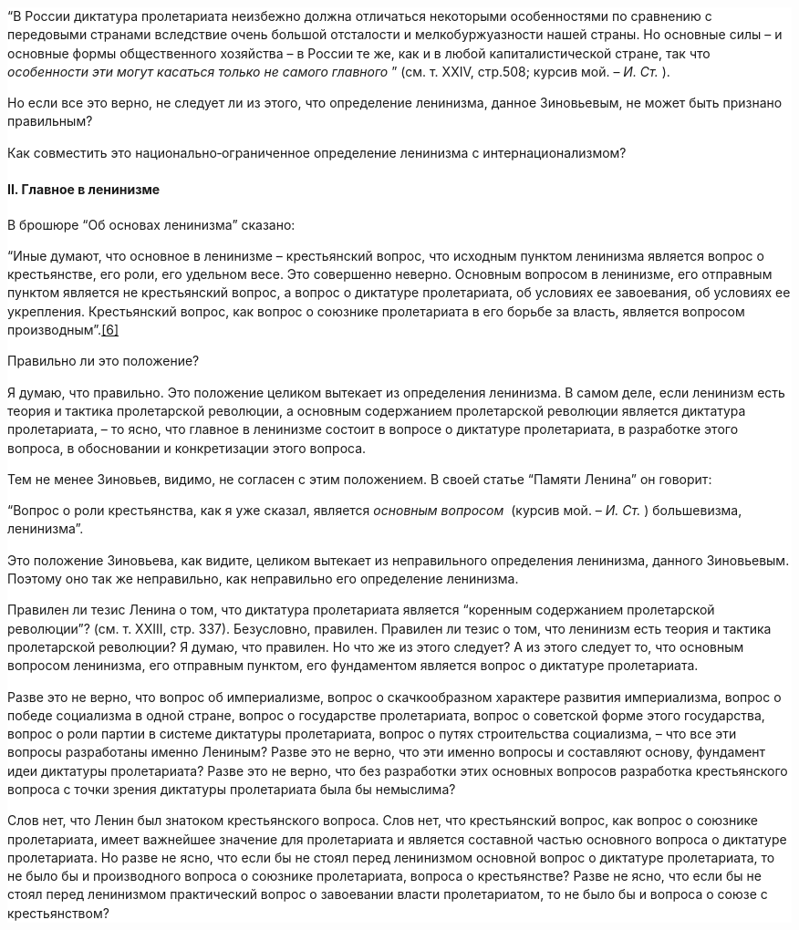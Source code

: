 “В России диктатура пролетариата неизбежно должна отличаться некоторыми особенностями по сравнению с передовыми странами вследствие очень большой отсталости и мелкобуржуазности нашей страны. Но основные силы – и основные формы общественного хозяйства – в России те же, как и в любой капиталистической стране, так что _особенности эти могут касаться только не самого главного_ ” (см. т. XXIV, стр.508; курсив мой. – _И. Ст._ ).

Но если все это верно, не следует ли из этого, что определение ленинизма, данное Зиновьевым, не может быть признано правильным?

Как совместить это национально‑ограниченное определение ленинизма с интернационализмом?

#### II. Главное в ленинизме

В брошюре “Об основах ленинизма” сказано:

“Иные думают, что основное в ленинизме – крестьянский вопрос, что исходным пунктом ленинизма является вопрос о крестьянстве, его роли, его удельном весе. Это совершенно неверно. Основным вопросом в ленинизме, его отправным пунктом является не крестьянский вопрос, а вопрос о диктатуре пролетариата, об условиях ее завоевания, об условиях ее укрепления. Крестьянский вопрос, как вопрос о союзнике пролетариата в его борьбе за власть, является вопросом производным”.[[6]](#_ftn6)

Правильно ли это положение?

Я думаю, что правильно. Это положение целиком вытекает из определения ленинизма. В самом деле, если ленинизм есть теория и тактика пролетарской революции, а основным содержанием пролетарской революции является диктатура пролетариата, – то ясно, что главное в ленинизме состоит в вопросе о диктатуре пролетариата, в разработке этого вопроса, в обосновании и конкретизации этого вопроса.

Тем не менее Зиновьев, видимо, не согласен с этим положением. В своей статье “Памяти Ленина” он говорит:

“Вопрос о роли крестьянства, как я уже сказал, является _основным вопросом_  (курсив мой. – _И. Ст._ ) большевизма, ленинизма”.

Это положение Зиновьева, как видите, целиком вытекает из неправильного определения ленинизма, данного Зиновьевым. Поэтому оно так же неправильно, как неправильно его определение ленинизма.

Правилен ли тезис Ленина о том, что диктатура пролетариата является “коренным содержанием пролетарской революции”? (см. т. XXIII, стр. 337). Безусловно, правилен. Правилен ли тезис о том, что ленинизм есть теория и тактика пролетарской революции? Я думаю, что правилен. Но что же из этого следует? А из этого следует то, что основным вопросом ленинизма, его отправным пунктом, его фундаментом является вопрос о диктатуре пролетариата.

Разве это не верно, что вопрос об империализме, вопрос о скачкообразном характере развития империализма, вопрос о победе социализма в одной стране, вопрос о государстве пролетариата, вопрос о советской форме этого государства, вопрос о роли партии в системе диктатуры пролетариата, вопрос о путях строительства социализма, – что все эти вопросы разработаны именно Лениным? Разве это не верно, что эти именно вопросы и составляют основу, фундамент идеи диктатуры пролетариата? Разве это не верно, что без разработки этих основных вопросов разработка крестьянского вопроса с точки зрения диктатуры пролетариата была бы немыслима?

Слов нет, что Ленин был знатоком крестьянского вопроса. Слов нет, что крестьянский вопрос, как вопрос о союзнике пролетариата, имеет важнейшее значение для пролетариата и является составной частью основного вопроса о диктатуре пролетариата. Но разве не ясно, что если бы не стоял перед ленинизмом основной вопрос о диктатуре пролетариата, то не было бы и производного вопроса о союзнике пролетариата, вопроса о крестьянстве? Разве не ясно, что если бы не стоял перед ленинизмом практический вопрос о завоевании власти пролетариатом, то не было бы и вопроса о союзе с крестьянством?
